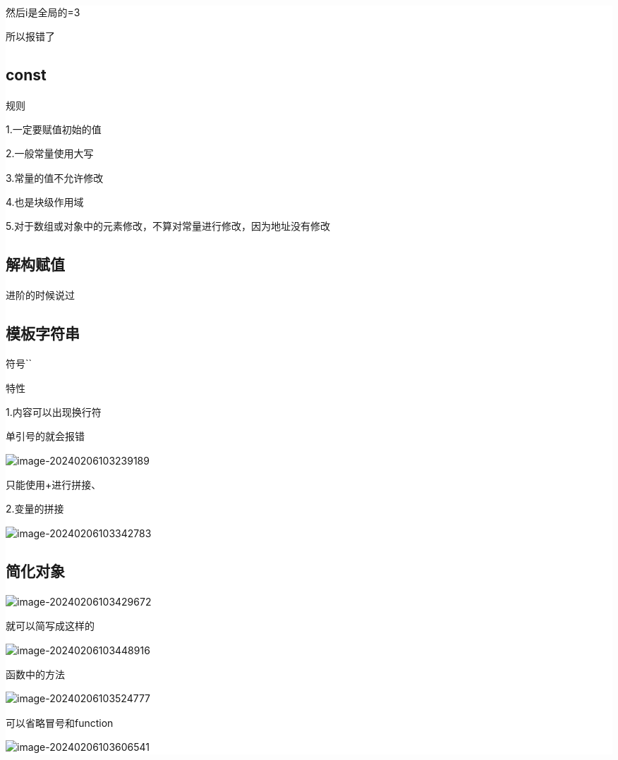 然后i是全局的=3

所以报错了

## const

规则

1.一定要赋值初始的值

2.一般常量使用大写

3.常量的值不允许修改

4.也是块级作用域

5.对于数组或对象中的元素修改，不算对常量进行修改，因为地址没有修改

## 解构赋值

进阶的时候说过

## 模板字符串

符号``

特性

1.内容可以出现换行符

单引号的就会报错

![image-20240206103239189](https://hututu345.oss-cn-beijing.aliyuncs.com/typora/image-20240206103239189.png)

只能使用+进行拼接、

2.变量的拼接

![image-20240206103342783](https://hututu345.oss-cn-beijing.aliyuncs.com/typora/image-20240206103342783.png)

## 简化对象

![image-20240206103429672](https://hututu345.oss-cn-beijing.aliyuncs.com/typora/image-20240206103429672.png)

就可以简写成这样的

![image-20240206103448916](https://hututu345.oss-cn-beijing.aliyuncs.com/typora/image-20240206103448916.png)

函数中的方法

![image-20240206103524777](https://hututu345.oss-cn-beijing.aliyuncs.com/typora/image-20240206103524777.png)

可以省略冒号和function

![image-20240206103606541](https://hututu345.oss-cn-beijing.aliyuncs.com/typora/image-20240206103606541.png)
